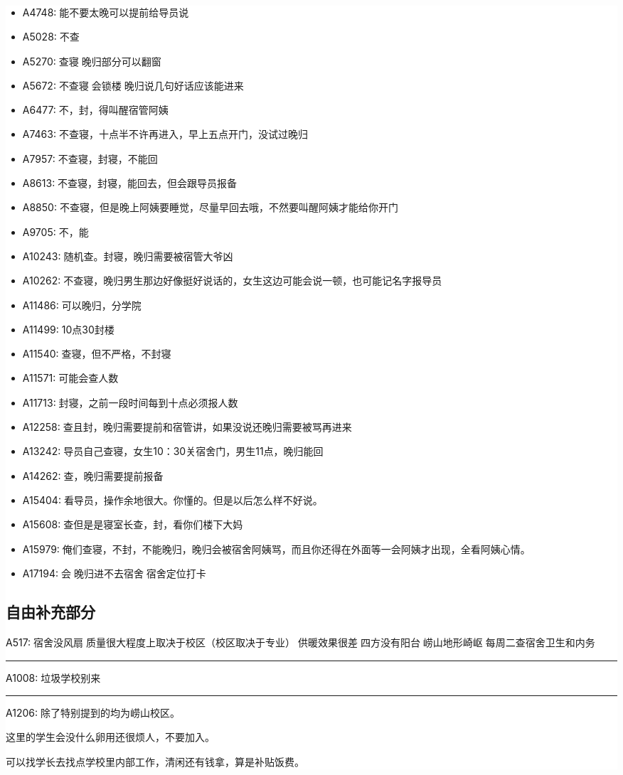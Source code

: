 - A4748: 能不要太晚可以提前给导员说

- A5028: 不查

- A5270: 查寝 晚归部分可以翻窗

- A5672: 不查寝 会锁楼 晚归说几句好话应该能进来

- A6477: 不，封，得叫醒宿管阿姨

- A7463: 不查寝，十点半不许再进入，早上五点开门，没试过晚归

- A7957: 不查寝，封寝，不能回

- A8613: 不查寝，封寝，能回去，但会跟导员报备

- A8850: 不查寝，但是晚上阿姨要睡觉，尽量早回去哦，不然要叫醒阿姨才能给你开门

- A9705: 不，能

- A10243: 随机查。封寝，晚归需要被宿管大爷凶

- A10262: 不查寝，晚归男生那边好像挺好说话的，女生这边可能会说一顿，也可能记名字报导员

- A11486: 可以晚归，分学院

- A11499: 10点30封楼

- A11540: 查寝，但不严格，不封寝

- A11571: 可能会查人数

- A11713: 封寝，之前一段时间每到十点必须报人数

- A12258: 查且封，晚归需要提前和宿管讲，如果没说还晚归需要被骂再进来

- A13242: 导员自己查寝，女生10：30关宿舍门，男生11点，晚归能回

- A14262: 查，晚归需要提前报备

- A15404: 看导员，操作余地很大。你懂的。但是以后怎么样不好说。

- A15608: 查但是是寝室长查，封，看你们楼下大妈

- A15979: 俺们查寝，不封，不能晚归，晚归会被宿舍阿姨骂，而且你还得在外面等一会阿姨才出现，全看阿姨心情。

- A17194: 会 晚归进不去宿舍 宿舍定位打卡

## 自由补充部分

A517: 宿舍没风扇 质量很大程度上取决于校区（校区取决于专业） 供暖效果很差 四方没有阳台 崂山地形崎岖 每周二查宿舍卫生和内务

***

A1008: 垃圾学校别来

***

A1206: 除了特别提到的均为崂山校区。

这里的学生会没什么卵用还很烦人，不要加入。

可以找学长去找点学校里内部工作，清闲还有钱拿，算是补贴饭费。
